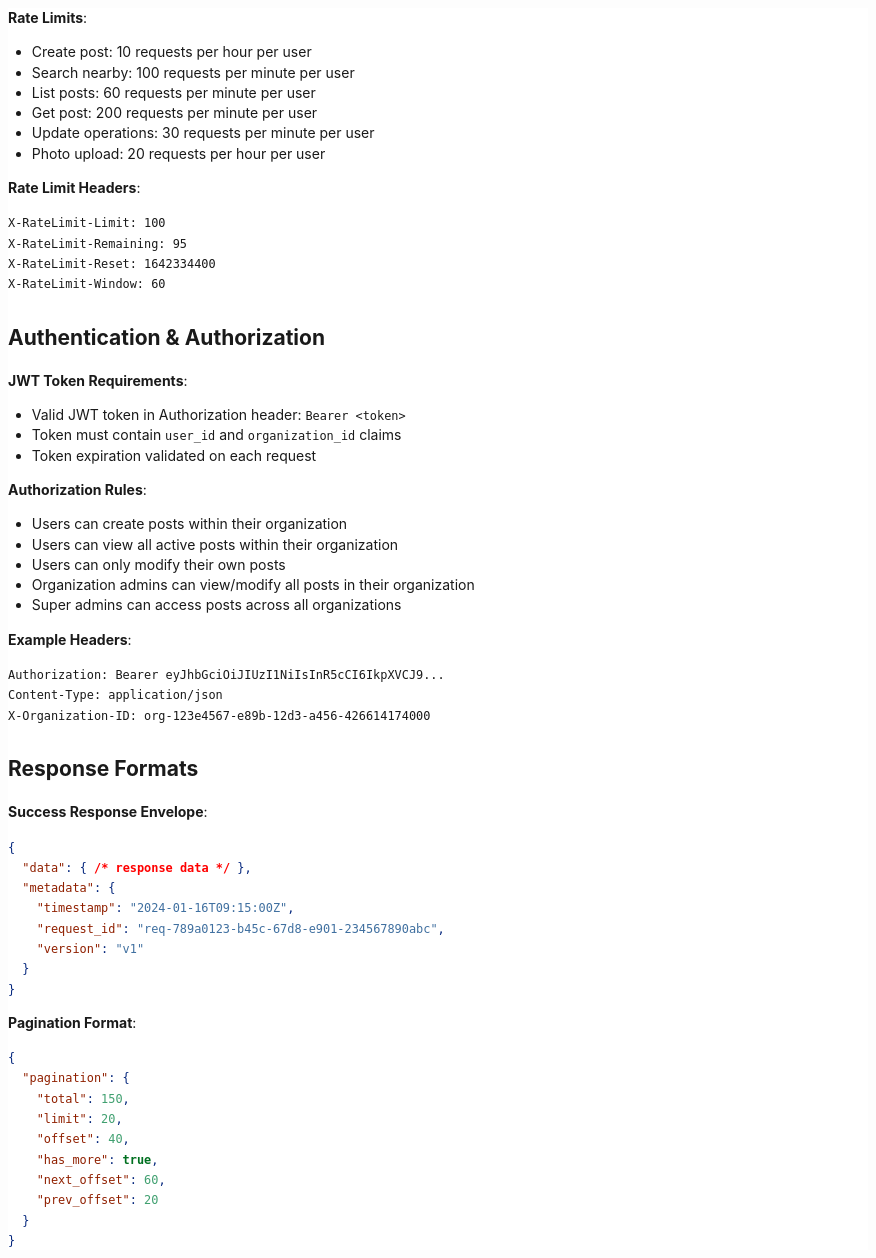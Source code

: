 **Rate Limits**:
- Create post: 10 requests per hour per user
- Search nearby: 100 requests per minute per user
- List posts: 60 requests per minute per user
- Get post: 200 requests per minute per user
- Update operations: 30 requests per minute per user
- Photo upload: 20 requests per hour per user

**Rate Limit Headers**:
```http
X-RateLimit-Limit: 100
X-RateLimit-Remaining: 95
X-RateLimit-Reset: 1642334400
X-RateLimit-Window: 60
```

## Authentication & Authorization

**JWT Token Requirements**:
- Valid JWT token in Authorization header: `Bearer <token>`
- Token must contain `user_id` and `organization_id` claims
- Token expiration validated on each request

**Authorization Rules**:
- Users can create posts within their organization
- Users can view all active posts within their organization
- Users can only modify their own posts
- Organization admins can view/modify all posts in their organization
- Super admins can access posts across all organizations

**Example Headers**:
```http
Authorization: Bearer eyJhbGciOiJIUzI1NiIsInR5cCI6IkpXVCJ9...
Content-Type: application/json
X-Organization-ID: org-123e4567-e89b-12d3-a456-426614174000
```

## Response Formats

**Success Response Envelope**:
```json
{
  "data": { /* response data */ },
  "metadata": {
    "timestamp": "2024-01-16T09:15:00Z",
    "request_id": "req-789a0123-b45c-67d8-e901-234567890abc",
    "version": "v1"
  }
}
```

**Pagination Format**:
```json
{
  "pagination": {
    "total": 150,
    "limit": 20,
    "offset": 40,
    "has_more": true,
    "next_offset": 60,
    "prev_offset": 20
  }
}
```
